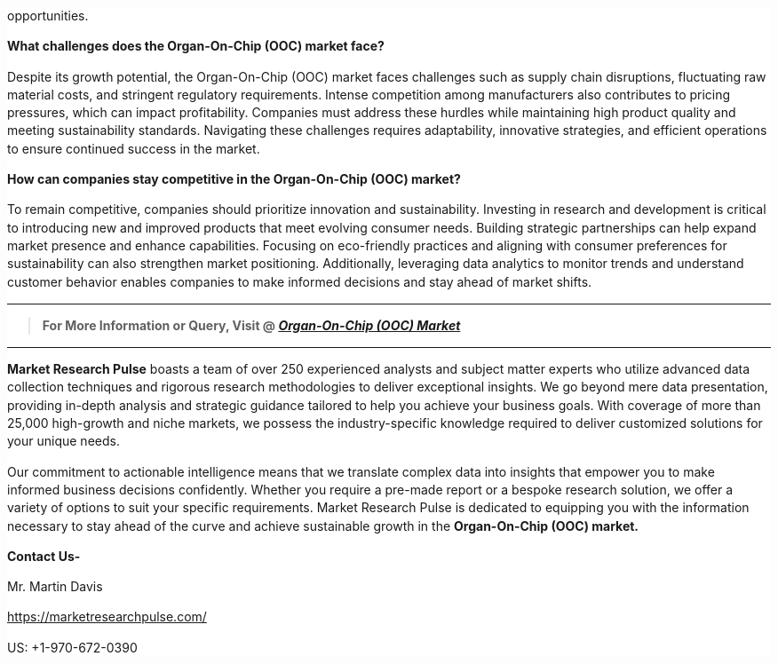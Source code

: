opportunities.</p><p><strong>What challenges does the Organ-On-Chip (OOC) market face?</strong></p><p>Despite its growth potential, the Organ-On-Chip (OOC) market faces challenges such as supply chain disruptions, fluctuating raw material costs, and stringent regulatory requirements. Intense competition among manufacturers also contributes to pricing pressures, which can impact profitability. Companies must address these hurdles while maintaining high product quality and meeting sustainability standards. Navigating these challenges requires adaptability, innovative strategies, and efficient operations to ensure continued success in the market.</p><p><strong>How can companies stay competitive in the Organ-On-Chip (OOC) market?</strong></p><p>To remain competitive, companies should prioritize innovation and sustainability. Investing in research and development is critical to introducing new and improved products that meet evolving consumer needs. Building strategic partnerships can help expand market presence and enhance capabilities. Focusing on eco-friendly practices and aligning with consumer preferences for sustainability can also strengthen market positioning. Additionally, leveraging data analytics to monitor trends and understand customer behavior enables companies to make informed decisions and stay ahead of market shifts.</p><hr /><blockquote><p><strong>For More Information or Query, Visit @&nbsp;<em><a href="https://marketresearchpulse.com/report/62501/organ-on-chip-ooc-market?utm_source=Linkedin&utm_medium=0112">Organ-On-Chip (OOC) Market</a></em></strong></p></blockquote><hr /><p><strong>Market Research Pulse</strong> boasts a team of over 250 experienced analysts and subject matter experts who utilize advanced data collection techniques and rigorous research methodologies to deliver exceptional insights. We go beyond mere data presentation, providing in-depth analysis and strategic guidance tailored to help you achieve your business goals. With coverage of more than 25,000 high-growth and niche markets, we possess the industry-specific knowledge required to deliver customized solutions for your unique needs.</p><p>Our commitment to actionable intelligence means that we translate complex data into insights that empower you to make informed business decisions confidently. Whether you require a pre-made report or a bespoke research solution, we offer a variety of options to suit your specific requirements. Market Research Pulse is dedicated to equipping you with the information necessary to stay ahead of the curve and achieve sustainable growth in the <strong>Organ-On-Chip (OOC) market.</strong></p><p><strong>Contact Us-</strong></p><p>Mr. Martin Davis</p><p>https://marketresearchpulse.com/</p><p>US: +1-970-672-0390</p>
